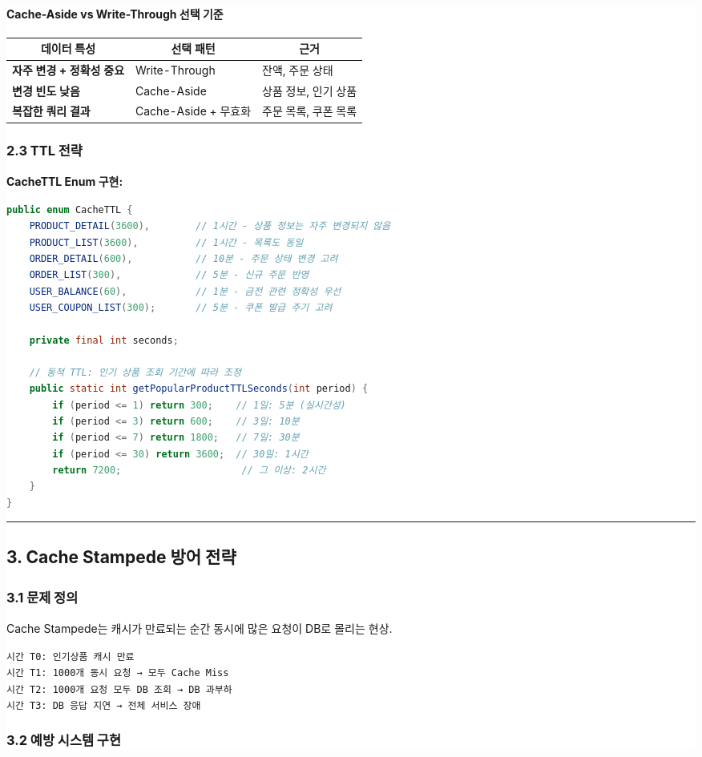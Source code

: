 #### Cache-Aside vs Write-Through 선택 기준

| 데이터 특성             | 선택 패턴             | 근거           |
| ------------------ | ----------------- | ------------ |
| **자주 변경 + 정확성 중요** | Write-Through     | 잔액, 주문 상태    |
| **변경 빈도 낮음**       | Cache-Aside       | 상품 정보, 인기 상품 |
| **복잡한 쿼리 결과**      | Cache-Aside + 무효화 | 주문 목록, 쿠폰 목록 |

### 2.3 TTL 전략

**CacheTTL Enum 구현:**

```java
public enum CacheTTL {
    PRODUCT_DETAIL(3600),        // 1시간 - 상품 정보는 자주 변경되지 않음
    PRODUCT_LIST(3600),          // 1시간 - 목록도 동일
    ORDER_DETAIL(600),           // 10분 - 주문 상태 변경 고려
    ORDER_LIST(300),             // 5분 - 신규 주문 반영
    USER_BALANCE(60),            // 1분 - 금전 관련 정확성 우선
    USER_COUPON_LIST(300);       // 5분 - 쿠폰 발급 주기 고려
    
    private final int seconds;
    
    // 동적 TTL: 인기 상품 조회 기간에 따라 조정
    public static int getPopularProductTTLSeconds(int period) {
        if (period <= 1) return 300;    // 1일: 5분 (실시간성)
        if (period <= 3) return 600;    // 3일: 10분
        if (period <= 7) return 1800;   // 7일: 30분
        if (period <= 30) return 3600;  // 30일: 1시간
        return 7200;                     // 그 이상: 2시간
    }
}
```

---

## 3. Cache Stampede 방어 전략

### 3.1 문제 정의

Cache Stampede는 캐시가 만료되는 순간 동시에 많은 요청이 DB로 몰리는 현상.

```
시간 T0: 인기상품 캐시 만료
시간 T1: 1000개 동시 요청 → 모두 Cache Miss
시간 T2: 1000개 요청 모두 DB 조회 → DB 과부하
시간 T3: DB 응답 지연 → 전체 서비스 장애
```

### 3.2 예방 시스템 구현
